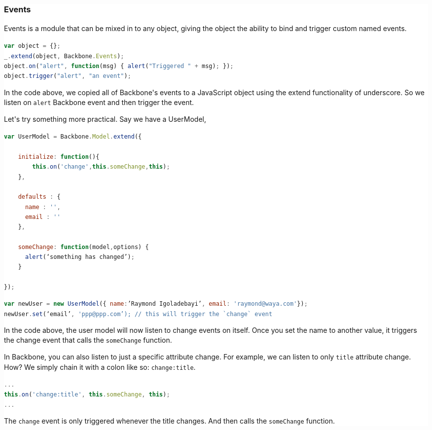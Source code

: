 ### Events

Events is a module that can be mixed in to any object, giving the object the ability to bind and trigger custom named events.

```js
var object = {};
_.extend(object, Backbone.Events);
object.on("alert", function(msg) { alert("Triggered " + msg); });
object.trigger("alert", "an event");
```

In the code above, we copied all of Backbone's events to a JavaScript object using the extend functionality of underscore. So we listen on `alert` Backbone event and then trigger the event.

Let's try something more practical. Say we have a UserModel,

```js
var UserModel = Backbone.Model.extend({

    initialize: function(){
        this.on('change',this.someChange,this);
    },

    defaults : {
      name : '',
      email : ''
    },

    someChange: function(model,options) {
      alert(‘something has changed’);
    }

});

```

```js
var newUser = new UserModel({ name:’Raymond Igoladebayi’, email: 'raymond@waya.com'});
newUser.set(‘email’, 'ppp@ppp.com’); // this will trigger the `change` event
```

In the code above, the user model will now listen to change events on itself. Once you set the name to another value, it triggers the change event that calls the `someChange` function.

In Backbone, you can also listen to just a specific attribute change. For example, we can listen to only `title` attribute change. How? We simply chain it with a colon like so: `change:title`.

```js
...
this.on('change:title', this.someChange, this);
...
```

The `change` event is only triggered whenever the title changes. And then calls the `someChange` function.
